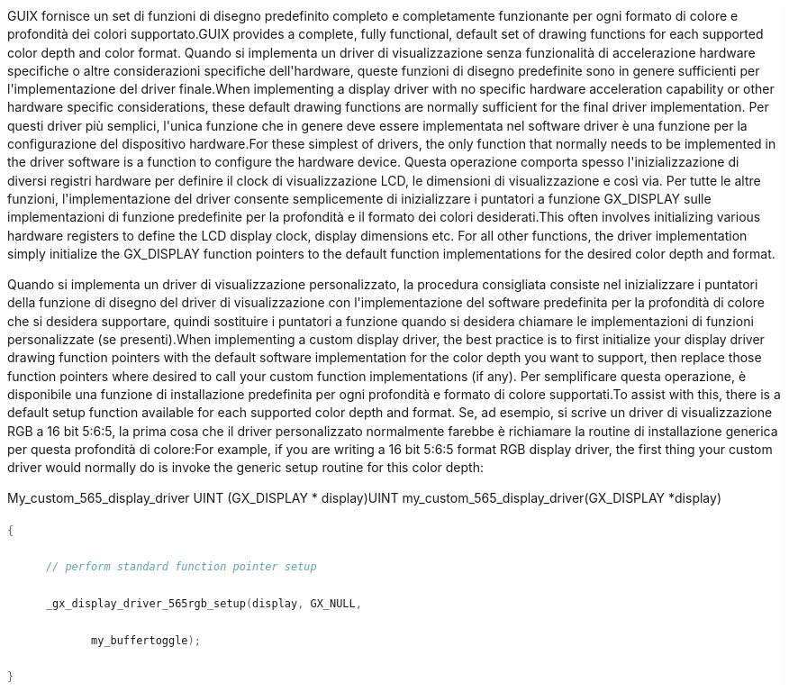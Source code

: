 <span data-ttu-id="e2957-108">GUIX fornisce un set di funzioni di disegno predefinito completo e completamente funzionante per ogni formato di colore e profondità dei colori supportato.</span><span class="sxs-lookup"><span data-stu-id="e2957-108">GUIX provides a complete, fully functional, default set of drawing functions for each supported  color depth and color format.</span></span> <span data-ttu-id="e2957-109">Quando si implementa un driver di visualizzazione senza funzionalità di accelerazione hardware specifiche o altre considerazioni specifiche dell'hardware, queste funzioni di disegno predefinite sono in genere sufficienti per l'implementazione del driver finale.</span><span class="sxs-lookup"><span data-stu-id="e2957-109">When implementing a display driver with no specific hardware acceleration capability or other hardware specific considerations, these default drawing functions are normally sufficient for the final driver implementation.</span></span> <span data-ttu-id="e2957-110">Per questi driver più semplici, l'unica funzione che in genere deve essere implementata nel software driver è una funzione per la configurazione del dispositivo hardware.</span><span class="sxs-lookup"><span data-stu-id="e2957-110">For these simplest of drivers, the only function that normally needs to be implemented in the driver software is a function to configure the hardware device.</span></span> <span data-ttu-id="e2957-111">Questa operazione comporta spesso l'inizializzazione di diversi registri hardware per definire il clock di visualizzazione LCD, le dimensioni di visualizzazione e così via. Per tutte le altre funzioni, l'implementazione del driver consente semplicemente di inizializzare i puntatori a funzione GX_DISPLAY sulle implementazioni di funzione predefinite per la profondità e il formato dei colori desiderati.</span><span class="sxs-lookup"><span data-stu-id="e2957-111">This often involves initializing various hardware registers to define the LCD display clock, display dimensions etc. For all other functions, the driver implementation simply initialize the GX_DISPLAY function pointers to the default function implementations for the desired color depth and format.</span></span>

<span data-ttu-id="e2957-112">Quando si implementa un driver di visualizzazione personalizzato, la procedura consigliata consiste nel inizializzare i puntatori della funzione di disegno del driver di visualizzazione con l'implementazione del software predefinita per la profondità di colore che si desidera supportare, quindi sostituire i puntatori a funzione quando si desidera chiamare le implementazioni di funzioni personalizzate (se presenti).</span><span class="sxs-lookup"><span data-stu-id="e2957-112">When implementing a custom display driver, the best practice is to first initialize your display driver drawing function pointers with the default software implementation for the color depth you want to support, then replace those function pointers where desired to call your custom function implementations (if any).</span></span> <span data-ttu-id="e2957-113">Per semplificare questa operazione, è disponibile una funzione di installazione predefinita per ogni profondità e formato di colore supportati.</span><span class="sxs-lookup"><span data-stu-id="e2957-113">To assist with this, there is a default setup function available for each supported color depth and format.</span></span> <span data-ttu-id="e2957-114">Se, ad esempio, si scrive un driver di visualizzazione RGB a 16 bit 5:6:5, la prima cosa che il driver personalizzato normalmente farebbe è richiamare la routine di installazione generica per questa profondità di colore:</span><span class="sxs-lookup"><span data-stu-id="e2957-114">For example, if you are writing a 16 bit 5:6:5 format RGB display driver, the first thing your custom driver would normally do is invoke the generic setup routine for this color depth:</span></span>

<span data-ttu-id="e2957-115">My_custom_565_display_driver UINT (GX_DISPLAY \* display)</span><span class="sxs-lookup"><span data-stu-id="e2957-115">UINT my_custom_565_display_driver(GX_DISPLAY \*display)</span></span>

```c
{
      
      // perform standard function pointer setup
      
      _gx_display_driver_565rgb_setup(display, GX_NULL,
      
             my_buffertoggle);

}
```

